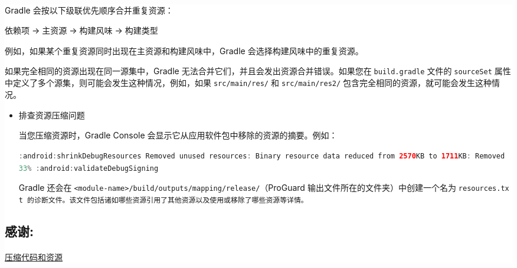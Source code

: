  Gradle 会按以下级联优先顺序合并重复资源：

  依赖项 → 主资源 → 构建风味 → 构建类型

  例如，如果某个重复资源同时出现在主资源和构建风味中，Gradle 会选择构建风味中的重复资源。

  如果完全相同的资源出现在同一源集中，Gradle 无法合并它们，并且会发出资源合并错误。如果您在 `build.gradle` 文件的 `sourceSet` 属性中定义了多个源集，则可能会发生这种情况，例如，如果 `src/main/res/` 和 `src/main/res2/` 包含完全相同的资源，就可能会发生这种情况。

* 排查资源压缩问题

  当您压缩资源时，Gradle Console 会显示它从应用软件包中移除的资源的摘要。例如：

  ```java
  :android:shrinkDebugResources Removed unused resources: Binary resource data reduced from 2570KB to 1711KB: Removed 33% :android:validateDebugSigning
  ```

  Gradle 还会在 `<module-name>/build/outputs/mapping/release/`（ProGuard 输出文件所在的文件夹）中创建一个名为 `resources.txt 的诊断文件。该文件包括诸如哪些资源引用了其他资源以及使用或移除了哪些资源等详情。`

## 感谢:

[压缩代码和资源](https://developer.android.com/studio/build/shrink-code.html?hl=zh-cn>)

